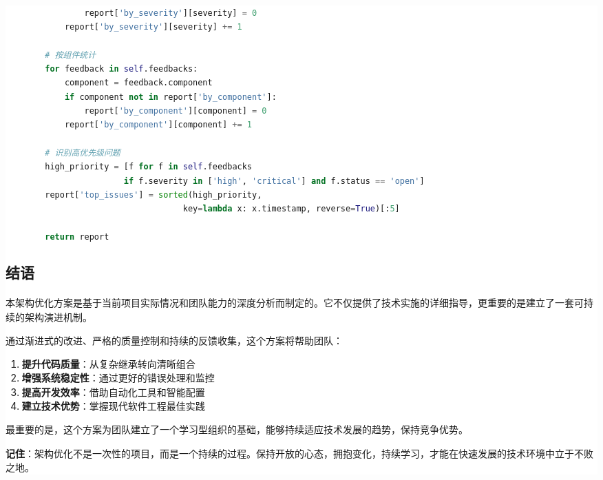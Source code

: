 ```python
                report['by_severity'][severity] = 0
            report['by_severity'][severity] += 1
        
        # 按组件统计
        for feedback in self.feedbacks:
            component = feedback.component
            if component not in report['by_component']:
                report['by_component'][component] = 0
            report['by_component'][component] += 1
        
        # 识别高优先级问题
        high_priority = [f for f in self.feedbacks 
                        if f.severity in ['high', 'critical'] and f.status == 'open']
        report['top_issues'] = sorted(high_priority, 
                                    key=lambda x: x.timestamp, reverse=True)[:5]
        
        return report
```

## 结语

本架构优化方案是基于当前项目实际情况和团队能力的深度分析而制定的。它不仅提供了技术实施的详细指导，更重要的是建立了一套可持续的架构演进机制。

通过渐进式的改进、严格的质量控制和持续的反馈收集，这个方案将帮助团队：

1. **提升代码质量**：从复杂继承转向清晰组合
2. **增强系统稳定性**：通过更好的错误处理和监控
3. **提高开发效率**：借助自动化工具和智能配置
4. **建立技术优势**：掌握现代软件工程最佳实践

最重要的是，这个方案为团队建立了一个学习型组织的基础，能够持续适应技术发展的趋势，保持竞争优势。

**记住**：架构优化不是一次性的项目，而是一个持续的过程。保持开放的心态，拥抱变化，持续学习，才能在快速发展的技术环境中立于不败之地。